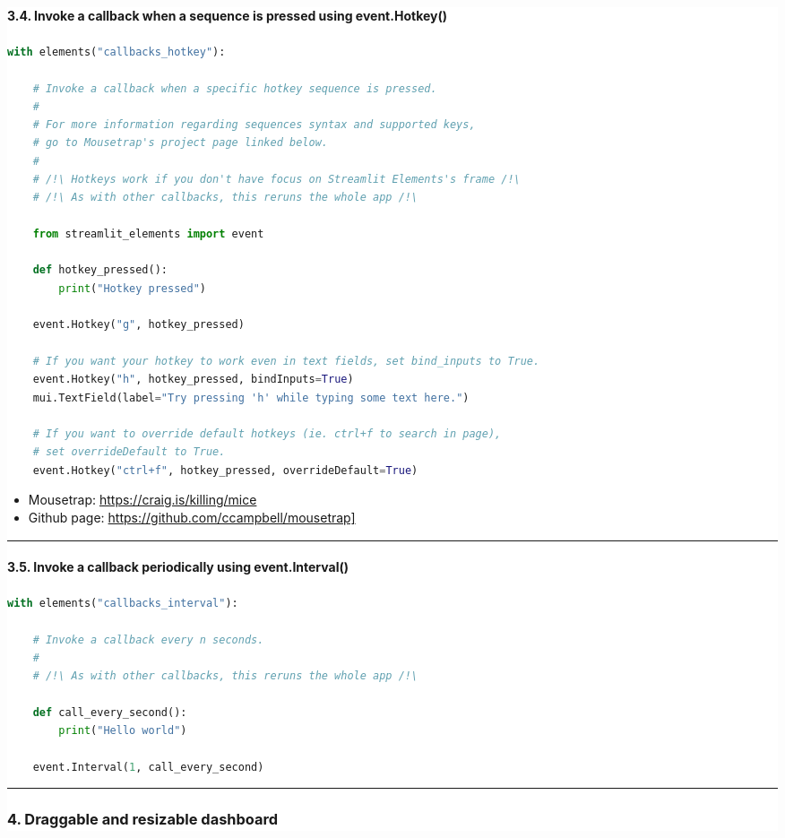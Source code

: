 
#### 3.4. Invoke a callback when a sequence is pressed using event.Hotkey()

```python
with elements("callbacks_hotkey"):

    # Invoke a callback when a specific hotkey sequence is pressed.
    #
    # For more information regarding sequences syntax and supported keys,
    # go to Mousetrap's project page linked below.
    #
    # /!\ Hotkeys work if you don't have focus on Streamlit Elements's frame /!\
    # /!\ As with other callbacks, this reruns the whole app /!\

    from streamlit_elements import event

    def hotkey_pressed():
        print("Hotkey pressed")

    event.Hotkey("g", hotkey_pressed)

    # If you want your hotkey to work even in text fields, set bind_inputs to True.
    event.Hotkey("h", hotkey_pressed, bindInputs=True)
    mui.TextField(label="Try pressing 'h' while typing some text here.")

    # If you want to override default hotkeys (ie. ctrl+f to search in page),
    # set overrideDefault to True.
    event.Hotkey("ctrl+f", hotkey_pressed, overrideDefault=True)
```
- Mousetrap: <https://craig.is/killing/mice>
- Github page: <https://github.com/ccampbell/mousetrap]>

---

#### 3.5. Invoke a callback periodically using event.Interval()

```python
with elements("callbacks_interval"):

    # Invoke a callback every n seconds.
    #
    # /!\ As with other callbacks, this reruns the whole app /!\

    def call_every_second():
        print("Hello world")

    event.Interval(1, call_every_second)
```

---

### 4. Draggable and resizable dashboard
